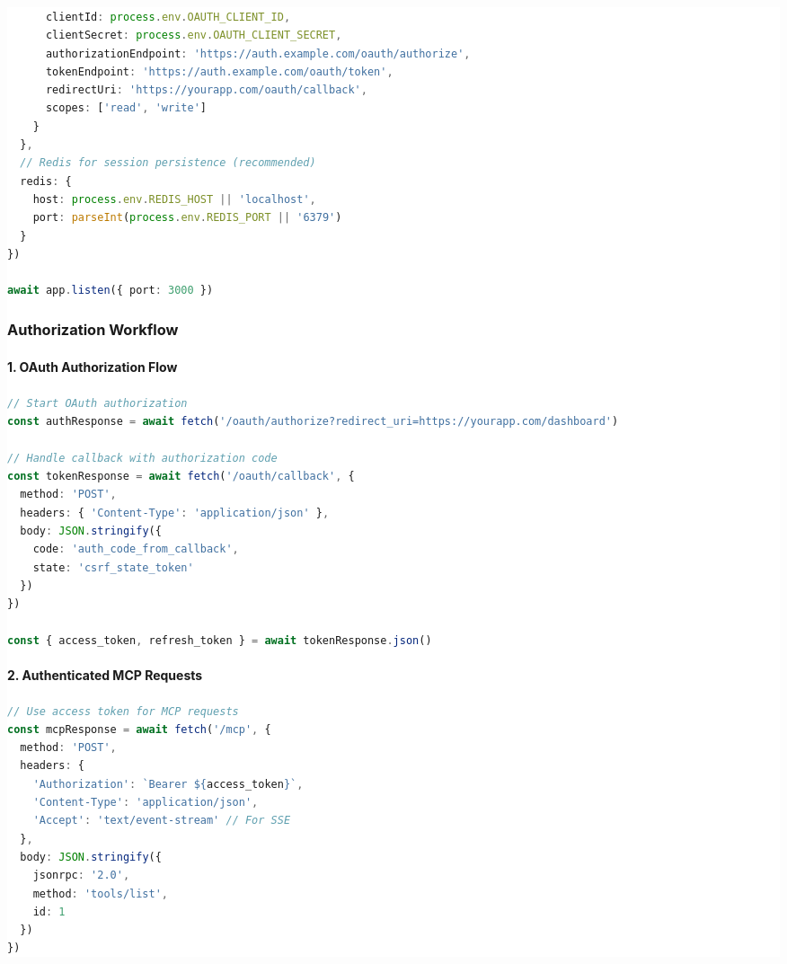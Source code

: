 ```typescript
      clientId: process.env.OAUTH_CLIENT_ID,
      clientSecret: process.env.OAUTH_CLIENT_SECRET,
      authorizationEndpoint: 'https://auth.example.com/oauth/authorize',
      tokenEndpoint: 'https://auth.example.com/oauth/token',
      redirectUri: 'https://yourapp.com/oauth/callback',
      scopes: ['read', 'write']
    }
  },
  // Redis for session persistence (recommended)
  redis: {
    host: process.env.REDIS_HOST || 'localhost',
    port: parseInt(process.env.REDIS_PORT || '6379')
  }
})

await app.listen({ port: 3000 })
```

### Authorization Workflow

#### 1. OAuth Authorization Flow

```typescript
// Start OAuth authorization
const authResponse = await fetch('/oauth/authorize?redirect_uri=https://yourapp.com/dashboard')

// Handle callback with authorization code
const tokenResponse = await fetch('/oauth/callback', {
  method: 'POST',
  headers: { 'Content-Type': 'application/json' },
  body: JSON.stringify({
    code: 'auth_code_from_callback',
    state: 'csrf_state_token'
  })
})

const { access_token, refresh_token } = await tokenResponse.json()
```

#### 2. Authenticated MCP Requests

```typescript
// Use access token for MCP requests
const mcpResponse = await fetch('/mcp', {
  method: 'POST',
  headers: {
    'Authorization': `Bearer ${access_token}`,
    'Content-Type': 'application/json',
    'Accept': 'text/event-stream' // For SSE
  },
  body: JSON.stringify({
    jsonrpc: '2.0',
    method: 'tools/list',
    id: 1
  })
})
```
